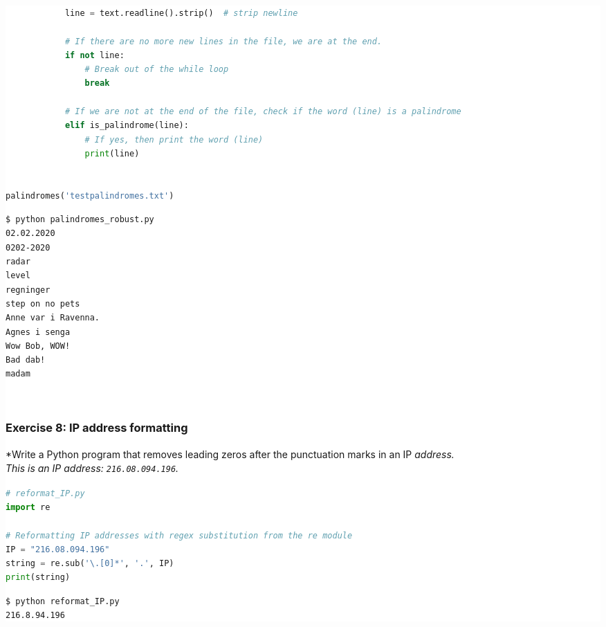 ```python
            line = text.readline().strip()  # strip newline

            # If there are no more new lines in the file, we are at the end.
            if not line:
                # Break out of the while loop
                break

            # If we are not at the end of the file, check if the word (line) is a palindrome
            elif is_palindrome(line):
                # If yes, then print the word (line)
                print(line)


palindromes('testpalindromes.txt')
```


```shell
$ python palindromes_robust.py
02.02.2020
0202-2020
radar
level
regninger
step on no pets
Anne var i Ravenna.
Agnes i senga
Wow Bob, WOW!
Bad dab!
madam
```

<br>



### Exercise 8: IP address formatting
*Write a Python program that removes leading zeros after the punctuation marks in an IP *address. <br>
This is an IP address: `216.08.094.196`.* <br>

```python
# reformat_IP.py
import re

# Reformatting IP addresses with regex substitution from the re module
IP = "216.08.094.196"
string = re.sub('\.[0]*', '.', IP)
print(string)
```

```shell
$ python reformat_IP.py
216.8.94.196
```
